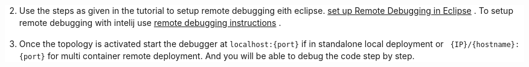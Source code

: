 2. Use the steps as given in the tutorial to setup remote debugging eith eclipse.
   [set up Remote Debugging in Eclipse](http://help.eclipse.org/neon/index.jsp?topic=%2Forg.eclipse.jdt.doc.user%2Ftasks%2Ftask-remotejava_launch_config.htm) . 
   To setup remote debugging with intelij use [remote debugging instructions](https://www.jetbrains.com/help/idea/2016.2/run-debug-configuration-remote.html) .
 
3. Once the topology is activated start the debugger at ```localhost:{port}``` if in standalone
   local deployment or ``` {IP}/{hostname}:{port}``` for multi container remote deployment. And you will be able to debug the code step by step.